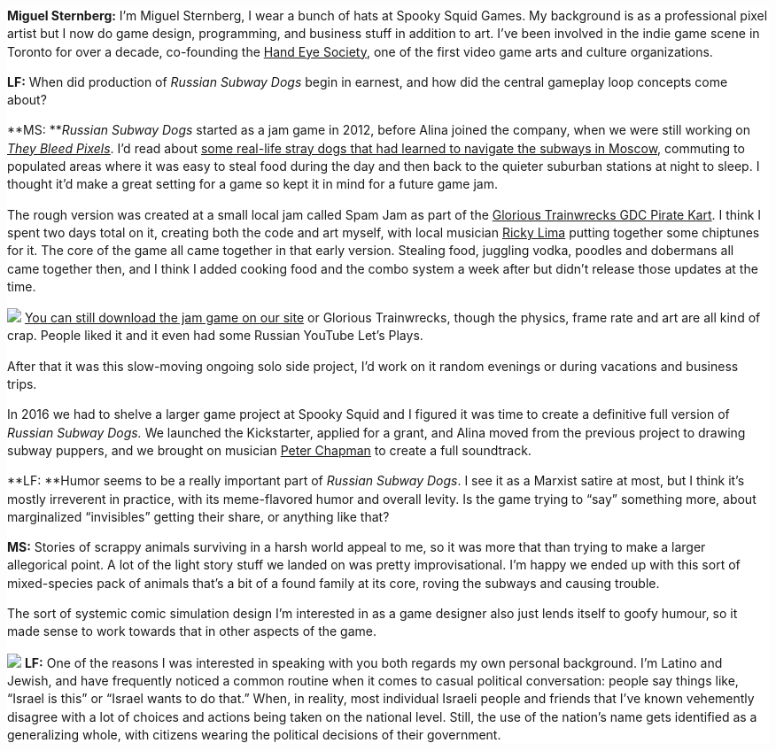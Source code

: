 **Miguel Sternberg:** I&#8217;m Miguel Sternberg, I wear a bunch of hats at Spooky Squid Games. My background is as a professional pixel artist but I now do game design, programming, and business stuff in addition to art. I&#8217;ve been involved in the indie game scene in Toronto for over a decade, co-founding the [Hand Eye Society](https://handeyesociety.com/), one of the first video game arts and culture organizations.

**LF:** When did production of *Russian Subway Dogs* begin in earnest, and how did the central gameplay loop concepts come about?

**MS: ***Russian Subway Dogs* started as a jam game in 2012, before Alina joined the company, when we were still working on [*They Bleed Pixels*](https://store.steampowered.com/app/211260/They_Bleed_Pixels/). I&#8217;d read about [some real-life stray dogs that had learned to navigate the subways in Moscow](https://abcnews.go.com/International/Technology/stray-dogs-master-complex-moscow-subway-system/story?id=10145833), commuting to populated areas where it was easy to steal food during the day and then back to the quieter suburban stations at night to sleep. I thought it&#8217;d make a great setting for a game so kept it in mind for a future game jam.

The rough version was created at a small local jam called Spam Jam as part of the [Glorious Trainwrecks GDC Pirate Kart](https://www.glorioustrainwrecks.com/node/2097). I think I spent two days total on it, creating both the code and art myself, with local musician [Ricky Lima](https://twitter.com/kingkrule) putting together some chiptunes for it. The core of the game all came together in that early version. Stealing food, juggling vodka, poodles and dobermans all came together then, and I think I added cooking food and the combo system a week after but didn’t release those updates at the time.

![](/wp-content/uploads/2018/12/rsd-jam-game.png?fit=1024%2C576&amp;ssl=1)
[You can still download the jam game on our site](https://spookysquid.com/rsd/) or Glorious Trainwrecks, though the physics, frame rate and art are all kind of crap. People liked it and it even had some Russian YouTube Let&#8217;s Plays.

After that it was this slow-moving ongoing solo side project, I&#8217;d work on it random evenings or during vacations and business trips.

In 2016 we had to shelve a larger game project at Spooky Squid and I figured it was time to create a definitive full version of *Russian Subway Dogs.* We launched the Kickstarter, applied for a grant, and Alina moved from the previous project to drawing subway puppers, and we brought on musician [Peter Chapman](https://coinsmakeyoudance.bandcamp.com/) to create a full soundtrack.

**LF: **Humor seems to be a really important part of *Russian Subway Dogs*. I see it as a Marxist satire at most, but I think it’s mostly irreverent in practice, with its meme-flavored humor and overall levity. Is the game trying to “say” something more, about marginalized “invisibles” getting their share, or anything like that?

**MS:** Stories of scrappy animals surviving in a harsh world appeal to me, so it was more that than trying to make a larger allegorical point. A lot of the light story stuff we landed on was pretty improvisational. I&#8217;m happy we ended up with this sort of mixed-species pack of animals that&#8217;s a bit of a found family at its core, roving the subways and causing trouble.

The sort of systemic comic simulation design I&#8217;m interested in as a game designer also just lends itself to goofy humour, so it made sense to work towards that in other aspects of the game.

![](/wp-content/uploads/2018/12/kittens-proletaricat-and-subway-dog-together.gif?w=1170&#038;ssl=1)
**LF:** One of the reasons I was interested in speaking with you both regards my own personal background. I’m Latino and Jewish, and have frequently noticed a common routine when it comes to casual political conversation: people say things like, “Israel is this” or “Israel wants to do that.” When, in reality, most individual Israeli people and friends that I’ve known vehemently disagree with a lot of choices and actions being taken on the national level. Still, the use of the nation’s name gets identified as a generalizing whole, with citizens wearing the political decisions of their government. 
